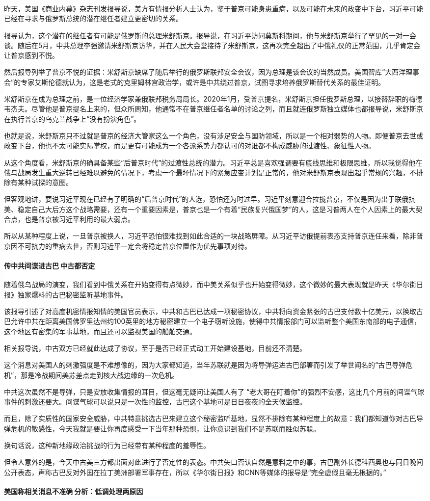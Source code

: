   昨天，美国《商业内幕》杂志刊发报导说，美方有情报分析人士认为，鉴于普京可能身患重病，以及可能在未来的政变中下台，习近平可能已经在寻求与俄罗斯总统的潜在继任者建立更密切的关系。
 </p>
 <p>
  报导认为，这个潜在的继任者有可能是俄罗斯的总理米舒斯京。报导说，在习近平访问莫斯科期间，他与米舒斯京举行了罕见的一对一会谈。随后在5月，中共总理李强邀请米舒斯京访华，并在人民大会堂接待了米舒斯京，这再次完全超出了中俄礼仪的正常范围，几乎肯定会让普京感到不悦。
 </p>
 <p>
  然后报导列举了普京不悦的证据：米舒斯京缺席了随后举行的俄罗斯联邦安全会议，因为总理是该会议的当然成员。美国智库“大西洋理事会”的专家艾斯伦德就认为，这是老式的克里姆林宫政治学，或许是中共绕过普京，试图寻求培养俄罗斯替代关系的最佳证明。
 </p>
 <p>
  米舒斯京在成为总理之前，是一位经济学家兼俄联邦税务局局长。2020年1月，受普京提名，米舒斯京担任俄罗斯总理，以接替辞职的梅德韦杰夫。尽管他是普京提名上来的，但众所周知，他通常不在普京继任者名单的讨论之列，而且就连俄罗斯独立媒体也都报导说，米舒斯京在执行普京的乌克兰战争上“没有扮演角色”。
 </p>
 <p>
  也就是说，米舒斯京只不过就是普京的经济大管家这么一个角色，没有涉足安全与国防领域，所以是一个相对弱势的人物。即便普京去世或政变下台，他也不太可能实际掌权，而是更有可能成为一个各派系势力都认可的对谁都不构成威胁的过渡性、象征性人物。
 </p>
 <p>
  从这个角度看，米舒斯京的确具备某些“后普京时代”的过渡性总统的潜力。习近平总是喜欢强调要有底线思维和极限思维，所以我觉得他在俄乌战局发生重大逆转已经难以避免的情况下，考虑一个最坏情况下的紧急应变计划是正常的，他对米舒斯京表现出超乎常规的兴趣，不排除有某种试探的意图。
 </p>
 <p>
  但客观地讲，要说习近平现在已经有了明确的“后普京时代”的人选，恐怕还为时过早。习近平刻意迎合拉拢普京，不仅是因为出于联俄抗美、稳定自己大后方这个战略需要，还有一个重要因素是，普京也是一个有着“民族复兴俄国梦”的人，这是习普两人在个人因素上的最大契合点，也是普京被习近平利用的最大弱点。
 </p>
 <p>
  所以从某种程度上说，一旦普京被换人，习近平恐怕很难找到如此合适的一块战略屏障。从习近平访俄提前表态支持普京连任来看，除非普京因不可抗力的重病去世，否则习近平一定会将稳定普京位置作为优先事项对待。
 </p>
 <h4>
  传中共间谍进古巴 中古都否定
 </h4>
 <p>
  随着俄乌战局的演变，我们看到中俄关系在开始变得有点微妙，而中美关系似乎也开始变得微妙，这个微妙的最大表现就是昨天《华尔街日报》独家爆料的古巴秘密监听基地事件。
 </p>
 <p>
  该报导引述了对高度机密情报知情的美国官员表示，中共和古巴已达成一项秘密协议，中共将向资金紧张的古巴支付数十亿美元，以换取古巴允许中共在距离美国佛罗里达州约100英里的地方秘密建立一个电子窃听设施，使得中共情报部门可以监听整个美国东南部的电子通信，这个地区有密集的军事基地，而且还可以监视美国的船舶交通。
 </p>
 <p>
  相关报导说，中古双方已经就此达成了协议，至于是否已经正式动工开始建设基地，目前还不清楚。
 </p>
 <p>
  这个消息对美国人的刺激强度是不难想像的，因为大家都知道，当年苏联就是因为将导弹运进古巴部署而引发了举世闻名的“古巴导弹危机”，那是冷战期间美苏差点走到核大战边缘的一次危机。
 </p>
 <p>
  中共这次虽然不是导弹，只是安放收集情报的耳目，但这毫无疑问让美国人有了 “老大哥在盯着你”的强烈不安感，这比几个月前的间谍气球事件的刺激还要大。间谍气球可以说只是一次性的监控，古巴这个基地可是日日夜夜的全天候监控。
 </p>
 <p>
  而且，除了实质性的国家安全威胁，中共特意挑选古巴来建立这个秘密监听基地，显然不排除有某种程度上的故意：我们都知道你对古巴导弹危机的敏感性，今天我就是要让你再度感受一下当年那种恐惧，让你意识到我们不是苏联而胜似苏联。
 </p>
 <p>
  换句话说，这种新地缘政治挑战的行为已经带有某种程度的羞辱性。
 </p>
 <p>
  但令人意外的是，今天中古美三方都出面对此进行了否定性的表态。中共矢口否认自然是意料之中的事，古巴副外长德科西奥也与同日晚间公开表态，声称古巴反对外国在拉丁美洲部署军事存在，所以《华尔街日报》和CNN等媒体的报导是“完全虚假且毫无根据的。”
 </p>
 <h4>
  美国称相关消息不准确 分析：低调处理两原因
 </h4>
 <p>